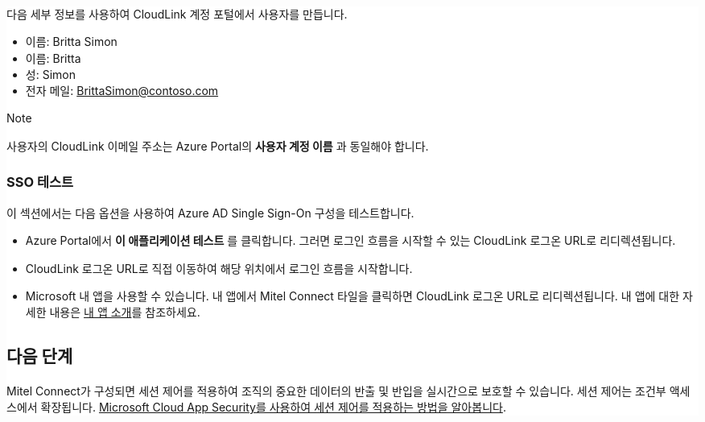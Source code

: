 다음 세부 정보를 사용하여 CloudLink 계정 포털에서 사용자를 만듭니다.

* 이름: Britta Simon
* 이름: Britta
* 성: Simon
* 전자 메일: BrittaSimon@contoso.com

> [!NOTE]
> 사용자의 CloudLink 이메일 주소는 Azure Portal의 **사용자 계정 이름** 과 동일해야 합니다.

### <a name="test-sso"></a>SSO 테스트

이 섹션에서는 다음 옵션을 사용하여 Azure AD Single Sign-On 구성을 테스트합니다. 

* Azure Portal에서 **이 애플리케이션 테스트** 를 클릭합니다. 그러면 로그인 흐름을 시작할 수 있는 CloudLink 로그온 URL로 리디렉션됩니다. 

* CloudLink 로그온 URL로 직접 이동하여 해당 위치에서 로그인 흐름을 시작합니다.

* Microsoft 내 앱을 사용할 수 있습니다. 내 앱에서 Mitel Connect 타일을 클릭하면 CloudLink 로그온 URL로 리디렉션됩니다. 내 앱에 대한 자세한 내용은 [내 앱 소개](../user-help/my-apps-portal-end-user-access.md)를 참조하세요.

## <a name="next-steps"></a>다음 단계

Mitel Connect가 구성되면 세션 제어를 적용하여 조직의 중요한 데이터의 반출 및 반입을 실시간으로 보호할 수 있습니다. 세션 제어는 조건부 액세스에서 확장됩니다. [Microsoft Cloud App Security를 사용하여 세션 제어를 적용하는 방법을 알아봅니다](/cloud-app-security/proxy-deployment-aad).